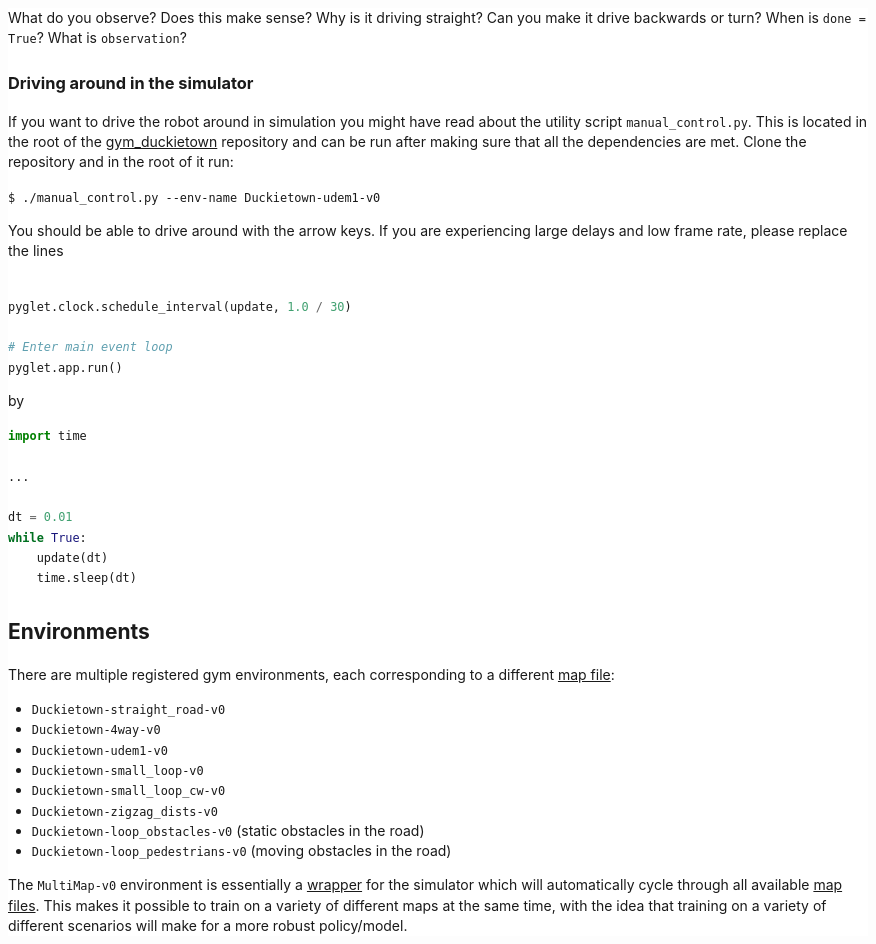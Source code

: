 What do you observe? Does this make sense? Why is it driving straight? 
Can you make it drive backwards or turn? When is `done = True`? What is `observation`? 


### Driving around in the simulator

If you want to drive the robot around in simulation you might have read about the utility script `manual_control.py`. This is located in the root of the [gym_duckietown](https://github.com/duckietown/gym-duckietown) repository and can be run after making sure that all the dependencies are met. Clone the repository and in the root of it run:

    $ ./manual_control.py --env-name Duckietown-udem1-v0

You should be able to drive around with the arrow keys. 
If you are experiencing large delays and low frame rate, please replace the lines

```python

pyglet.clock.schedule_interval(update, 1.0 / 30)

# Enter main event loop
pyglet.app.run()

```

by

```python
import time

...

dt = 0.01
while True:
    update(dt)
    time.sleep(dt)

```

## Environments
There are multiple registered gym environments, each corresponding to a 
different [map file](https://github.com/duckietown/gym-duckietown/tree/master/gym_duckietown/maps):

* `Duckietown-straight_road-v0`
* `Duckietown-4way-v0`
* `Duckietown-udem1-v0`
* `Duckietown-small_loop-v0`
* `Duckietown-small_loop_cw-v0`
* `Duckietown-zigzag_dists-v0`
* `Duckietown-loop_obstacles-v0` (static obstacles in the road)
* `Duckietown-loop_pedestrians-v0` (moving obstacles in the road)

The `MultiMap-v0` environment is essentially a [wrapper](https://github.com/duckietown/gym-duckietown/blob/master/gym_duckietown/envs/multimap_env.py) for the simulator which
will automatically cycle through all available [map files](https://github.com/duckietown/gym-duckietown/tree/master/gym_duckietown/maps). This makes it possible to train on
a variety of different maps at the same time, with the idea that training on a variety of
different scenarios will make for a more robust policy/model.
